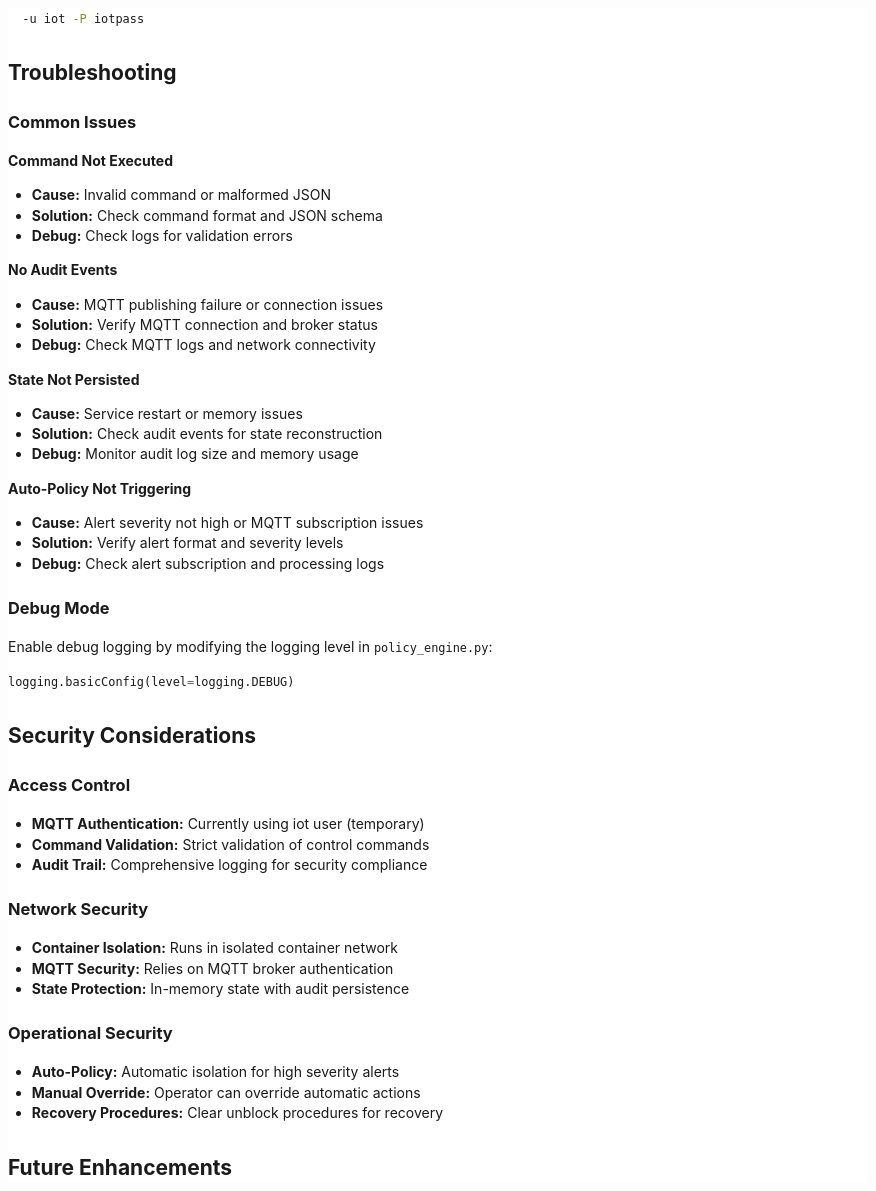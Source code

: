 ```bash
  -u iot -P iotpass
```

## Troubleshooting

### Common Issues

**Command Not Executed**
- **Cause:** Invalid command or malformed JSON
- **Solution:** Check command format and JSON schema
- **Debug:** Check logs for validation errors

**No Audit Events**
- **Cause:** MQTT publishing failure or connection issues
- **Solution:** Verify MQTT connection and broker status
- **Debug:** Check MQTT logs and network connectivity

**State Not Persisted**
- **Cause:** Service restart or memory issues
- **Solution:** Check audit events for state reconstruction
- **Debug:** Monitor audit log size and memory usage

**Auto-Policy Not Triggering**
- **Cause:** Alert severity not high or MQTT subscription issues
- **Solution:** Verify alert format and severity levels
- **Debug:** Check alert subscription and processing logs

### Debug Mode
Enable debug logging by modifying the logging level in `policy_engine.py`:
```python
logging.basicConfig(level=logging.DEBUG)
```

## Security Considerations

### Access Control
- **MQTT Authentication:** Currently using iot user (temporary)
- **Command Validation:** Strict validation of control commands
- **Audit Trail:** Comprehensive logging for security compliance

### Network Security
- **Container Isolation:** Runs in isolated container network
- **MQTT Security:** Relies on MQTT broker authentication
- **State Protection:** In-memory state with audit persistence

### Operational Security
- **Auto-Policy:** Automatic isolation for high severity alerts
- **Manual Override:** Operator can override automatic actions
- **Recovery Procedures:** Clear unblock procedures for recovery

## Future Enhancements
